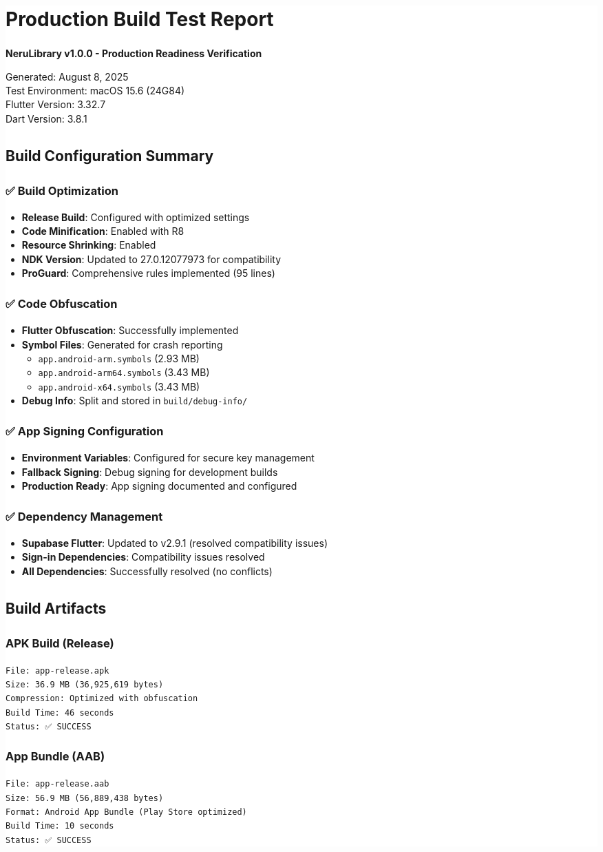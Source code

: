 # Production Build Test Report
**NeruLibrary v1.0.0 - Production Readiness Verification**

Generated: August 8, 2025  
Test Environment: macOS 15.6 (24G84)  
Flutter Version: 3.32.7  
Dart Version: 3.8.1  

## Build Configuration Summary

### ✅ Build Optimization
- **Release Build**: Configured with optimized settings
- **Code Minification**: Enabled with R8
- **Resource Shrinking**: Enabled 
- **NDK Version**: Updated to 27.0.12077973 for compatibility
- **ProGuard**: Comprehensive rules implemented (95 lines)

### ✅ Code Obfuscation
- **Flutter Obfuscation**: Successfully implemented
- **Symbol Files**: Generated for crash reporting
  - `app.android-arm.symbols` (2.93 MB)
  - `app.android-arm64.symbols` (3.43 MB)
  - `app.android-x64.symbols` (3.43 MB)
- **Debug Info**: Split and stored in `build/debug-info/`

### ✅ App Signing Configuration
- **Environment Variables**: Configured for secure key management
- **Fallback Signing**: Debug signing for development builds
- **Production Ready**: App signing documented and configured

### ✅ Dependency Management
- **Supabase Flutter**: Updated to v2.9.1 (resolved compatibility issues)
- **Sign-in Dependencies**: Compatibility issues resolved
- **All Dependencies**: Successfully resolved (no conflicts)

## Build Artifacts

### APK Build (Release)
```
File: app-release.apk
Size: 36.9 MB (36,925,619 bytes)
Compression: Optimized with obfuscation
Build Time: 46 seconds
Status: ✅ SUCCESS
```

### App Bundle (AAB) 
```
File: app-release.aab
Size: 56.9 MB (56,889,438 bytes) 
Format: Android App Bundle (Play Store optimized)
Build Time: 10 seconds
Status: ✅ SUCCESS
```
